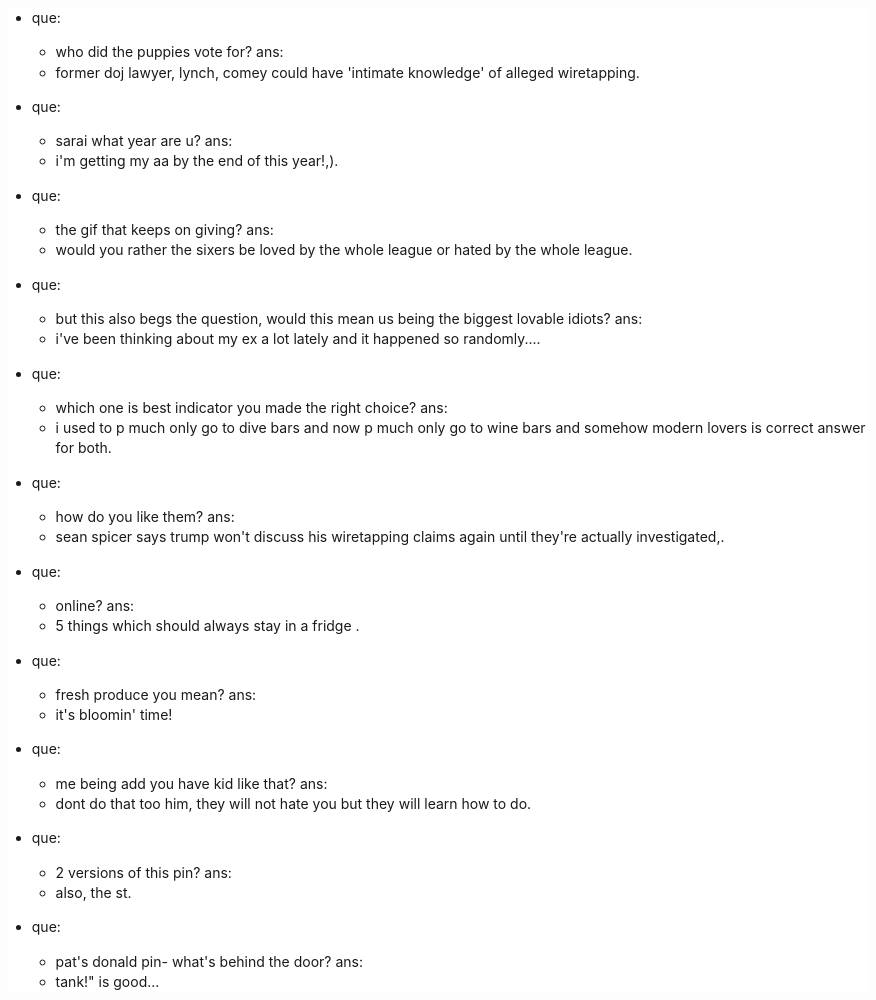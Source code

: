 - que:
  - who did the puppies vote for?
  ans:
  - former doj lawyer, lynch, comey could have 'intimate knowledge' of alleged wiretapping.

- que:
  - sarai what year are u?
  ans:
  - i'm getting my aa by the end of this year!,).

- que:
  - the gif that keeps on giving?
  ans:
  - would you rather the sixers be loved by the whole league or hated by the whole league.

- que:
  - but this also begs the question, would this mean us being the biggest lovable idiots?
  ans:
  - i've been thinking about my ex a lot lately and it happened so randomly....

- que:
  - which one is best indicator you made the right choice?
  ans:
  - i used to p much only go to dive bars and now p much only go to wine bars and somehow modern lovers is correct answer for both.

- que:
  - how do you like them?
  ans:
  - sean spicer says trump won't discuss his wiretapping claims again until they're actually investigated,.

- que:
  - online?
  ans:
  - 5 things which should always stay in a fridge .

- que:
  - fresh produce you mean?
  ans:
  - it's bloomin' time!

- que:
  - me being add you have kid like that?
  ans:
  - dont do that too him, they will not hate you but they will learn how to do.

- que:
  - 2 versions of this pin?
  ans:
  - also, the st.

- que:
  - pat's donald pin- what's behind the door?
  ans:
  - tank!" is good...
